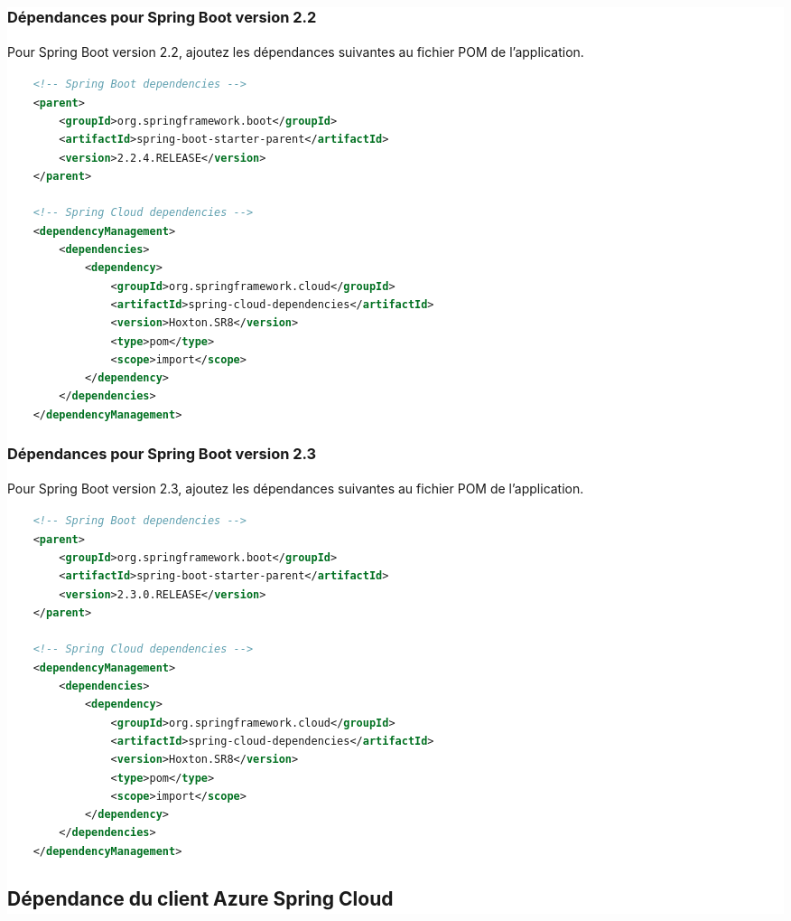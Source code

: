 ### <a name="dependencies-for-spring-boot-version-22"></a>Dépendances pour Spring Boot version 2.2

Pour Spring Boot version 2.2, ajoutez les dépendances suivantes au fichier POM de l’application.

```xml
    <!-- Spring Boot dependencies -->
    <parent>
        <groupId>org.springframework.boot</groupId>
        <artifactId>spring-boot-starter-parent</artifactId>
        <version>2.2.4.RELEASE</version>
    </parent>

    <!-- Spring Cloud dependencies -->
    <dependencyManagement>
        <dependencies>
            <dependency>
                <groupId>org.springframework.cloud</groupId>
                <artifactId>spring-cloud-dependencies</artifactId>
                <version>Hoxton.SR8</version>
                <type>pom</type>
                <scope>import</scope>
            </dependency>
        </dependencies>
    </dependencyManagement>
```
### <a name="dependencies-for-spring-boot-version-23"></a>Dépendances pour Spring Boot version 2.3

Pour Spring Boot version 2.3, ajoutez les dépendances suivantes au fichier POM de l’application.

```xml
    <!-- Spring Boot dependencies -->
    <parent>
        <groupId>org.springframework.boot</groupId>
        <artifactId>spring-boot-starter-parent</artifactId>
        <version>2.3.0.RELEASE</version>
    </parent>

    <!-- Spring Cloud dependencies -->
    <dependencyManagement>
        <dependencies>
            <dependency>
                <groupId>org.springframework.cloud</groupId>
                <artifactId>spring-cloud-dependencies</artifactId>
                <version>Hoxton.SR8</version>
                <type>pom</type>
                <scope>import</scope>
            </dependency>
        </dependencies>
    </dependencyManagement>
```
## <a name="azure-spring-cloud-client-dependency"></a>Dépendance du client Azure Spring Cloud
